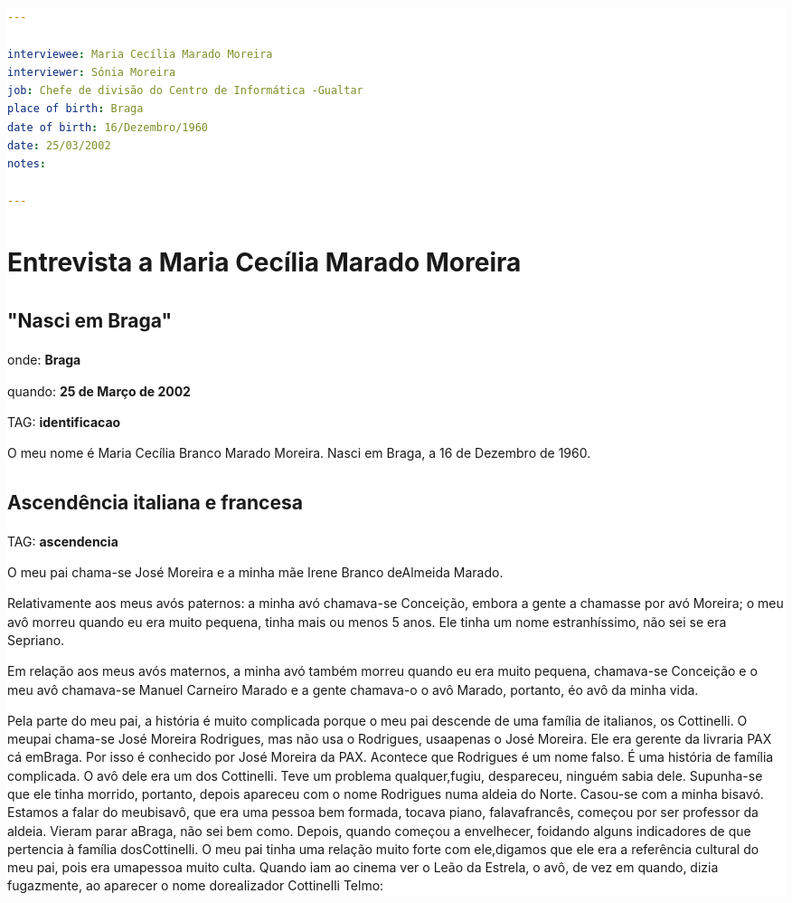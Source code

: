 ```yaml
---
 
interviewee: Maria Cecília Marado Moreira
interviewer: Sónia Moreira
job: Chefe de divisão do Centro de Informática -Gualtar
place of birth: Braga
date of birth: 16/Dezembro/1960
date: 25/03/2002
notes: 
 
---
```


# Entrevista a Maria Cecília Marado Moreira

## "Nasci em Braga" ##

onde: **Braga**

quando: **25 de Março de 2002**


TAG: **identificacao**

O meu nome é Maria Cecília Branco Marado Moreira. Nasci em Braga, a 16 de Dezembro de 1960.


## Ascendência italiana e francesa ##


TAG: **ascendencia**

O meu pai chama-se José Moreira e a minha mãe Irene Branco deAlmeida Marado.


Relativamente aos meus avós paternos: a minha avó chamava-se Conceição, embora a gente a chamasse por avó Moreira; o meu avô morreu quando eu era muito pequena, tinha mais ou menos 5 anos. Ele tinha um nome estranhíssimo, não sei se era Sepriano.


Em relação aos meus avós maternos, a minha avó também morreu quando eu era muito pequena, chamava-se Conceição e o meu avô chamava-se Manuel Carneiro Marado e a gente chamava-o o avô Marado, portanto, éo avô da minha vida.


Pela parte do meu pai, a história é muito complicada porque o meu pai descende de uma família de italianos, os Cottinelli. O meupai chama-se José Moreira Rodrigues, mas não usa o Rodrigues, usaapenas o José Moreira. Ele era gerente da livraria PAX cá emBraga. Por isso é conhecido por José Moreira da PAX. Acontece que Rodrigues é um nome falso. É uma história de família complicada. O avô dele era um dos Cottinelli. Teve um problema qualquer,fugiu, despareceu, ninguém sabia dele. Supunha-se que ele tinha morrido, portanto, depois apareceu com o nome Rodrigues numa aldeia do Norte. Casou-se com a minha bisavó. Estamos a falar do meubisavô, que era uma pessoa bem formada, tocava piano, falavafrancês, começou por ser professor da aldeia. Vieram parar aBraga, não sei bem como. Depois, quando começou a envelhecer, foidando alguns indicadores de que pertencia à família dosCottinelli. O meu pai tinha uma relação muito forte com ele,digamos que ele era a referência cultural do meu pai, pois era umapessoa muito culta. Quando iam ao cinema ver o Leão da Estrela, o avô, de vez em quando, dizia fugazmente, ao aparecer o nome dorealizador Cottinelli Telmo:
